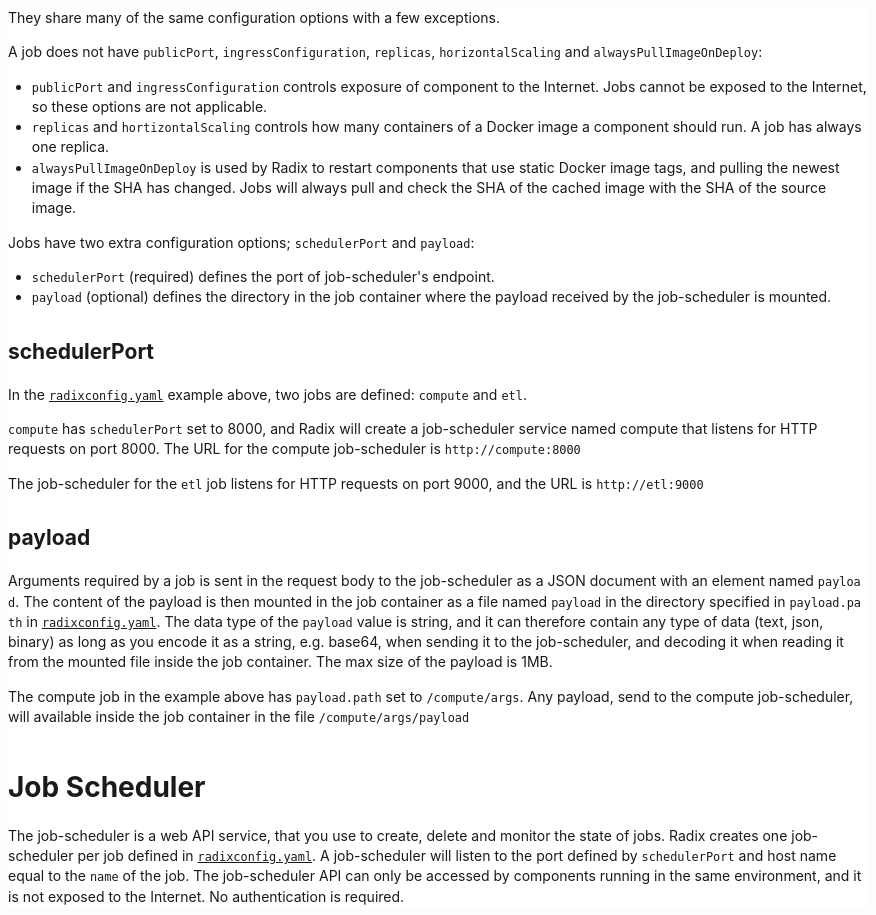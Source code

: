 They share many of the same configuration options with a few exceptions.

A job does not have `publicPort`, `ingressConfiguration`, `replicas`, `horizontalScaling` and `alwaysPullImageOnDeploy`:
- `publicPort` and `ingressConfiguration` controls exposure of component to the Internet. Jobs cannot be exposed to the Internet, so these options are not applicable.
- `replicas` and `hortizontalScaling` controls how many containers of a Docker image a component should run. A job has always one replica.
- `alwaysPullImageOnDeploy` is used by Radix to restart components that use static Docker image tags, and pulling the newest image if the SHA has changed. Jobs will always pull and check the SHA of the cached image with the SHA of the source image.

Jobs have two extra configuration options; `schedulerPort` and `payload`:
- `schedulerPort` (required) defines the port of job-scheduler's endpoint.
- `payload` (optional) defines the directory in the job container where the payload received by the job-scheduler is mounted.

## schedulerPort

In the [`radixconfig.yaml`](../../docs/reference-radix-config/#jobs) example above, two jobs are defined: `compute` and `etl`.

`compute` has `schedulerPort` set to 8000, and Radix will create a job-scheduler service named compute that listens for HTTP requests on port 8000. The URL for the compute job-scheduler is `http://compute:8000`

The job-scheduler for the `etl` job listens for HTTP requests on port 9000, and the URL is `http://etl:9000`

## payload

Arguments required by a job is sent in the request body to the job-scheduler as a JSON document with an element named `payload`.
The content of the payload is then mounted in the job container as a file named `payload` in the directory specified in `payload.path` in [`radixconfig.yaml`](../../docs/reference-radix-config/#jobs).
The data type of the `payload` value is string, and it can therefore contain any type of data (text, json, binary) as long as you encode it as a string, e.g. base64, when sending it to the job-scheduler, and decoding it when reading it from the mounted file inside the job container. The max size of the payload is 1MB.

The compute job in the example above has `payload.path` set to `/compute/args`. Any payload, send to the compute job-scheduler, will available inside the job container in the file `/compute/args/payload`


# Job Scheduler

The job-scheduler is a web API service, that you use to create, delete and monitor the state of jobs.
Radix creates one job-scheduler per job defined in [`radixconfig.yaml`](../../docs/reference-radix-config/#jobs). A job-scheduler will listen to the port defined by `schedulerPort` and host name equal to the `name` of the job. The job-scheduler API can only be accessed by components running in the same environment, and it is not exposed to the Internet. No authentication is required.
